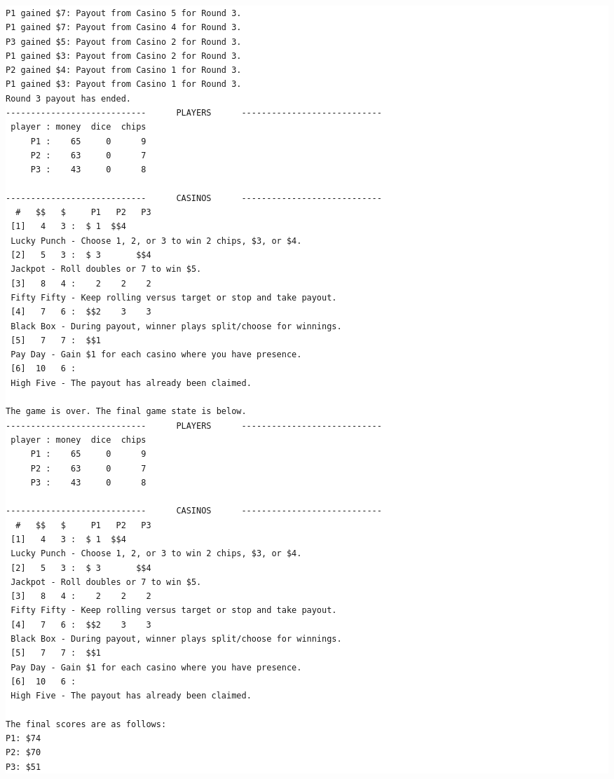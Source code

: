 ```
P1 gained $7: Payout from Casino 5 for Round 3.                            
P1 gained $7: Payout from Casino 4 for Round 3.                            
P3 gained $5: Payout from Casino 2 for Round 3.                            
P1 gained $3: Payout from Casino 2 for Round 3.                            
P2 gained $4: Payout from Casino 1 for Round 3.                            
P1 gained $3: Payout from Casino 1 for Round 3.                            
Round 3 payout has ended.                                                  
----------------------------      PLAYERS      ----------------------------
 player : money  dice  chips                                               
     P1 :    65     0      9
     P2 :    63     0      7
     P3 :    43     0      8

----------------------------      CASINOS      ----------------------------
  #   $$   $     P1   P2   P3                                              
 [1]   4   3 :  $ 1  $$4                                                   
 Lucky Punch - Choose 1, 2, or 3 to win 2 chips, $3, or $4.                
 [2]   5   3 :  $ 3       $$4                                              
 Jackpot - Roll doubles or 7 to win $5.                                    
 [3]   8   4 :    2    2    2                                              
 Fifty Fifty - Keep rolling versus target or stop and take payout.         
 [4]   7   6 :  $$2    3    3                                              
 Black Box - During payout, winner plays split/choose for winnings.        
 [5]   7   7 :  $$1                                                        
 Pay Day - Gain $1 for each casino where you have presence.                
 [6]  10   6 :                                                             
 High Five - The payout has already been claimed.                          

The game is over. The final game state is below.                           
----------------------------      PLAYERS      ----------------------------
 player : money  dice  chips                                               
     P1 :    65     0      9
     P2 :    63     0      7
     P3 :    43     0      8

----------------------------      CASINOS      ----------------------------
  #   $$   $     P1   P2   P3                                              
 [1]   4   3 :  $ 1  $$4                                                   
 Lucky Punch - Choose 1, 2, or 3 to win 2 chips, $3, or $4.                
 [2]   5   3 :  $ 3       $$4                                              
 Jackpot - Roll doubles or 7 to win $5.                                    
 [3]   8   4 :    2    2    2                                              
 Fifty Fifty - Keep rolling versus target or stop and take payout.         
 [4]   7   6 :  $$2    3    3                                              
 Black Box - During payout, winner plays split/choose for winnings.        
 [5]   7   7 :  $$1                                                        
 Pay Day - Gain $1 for each casino where you have presence.                
 [6]  10   6 :                                                             
 High Five - The payout has already been claimed.                          

The final scores are as follows: 
P1: $74
P2: $70
P3: $51
```

